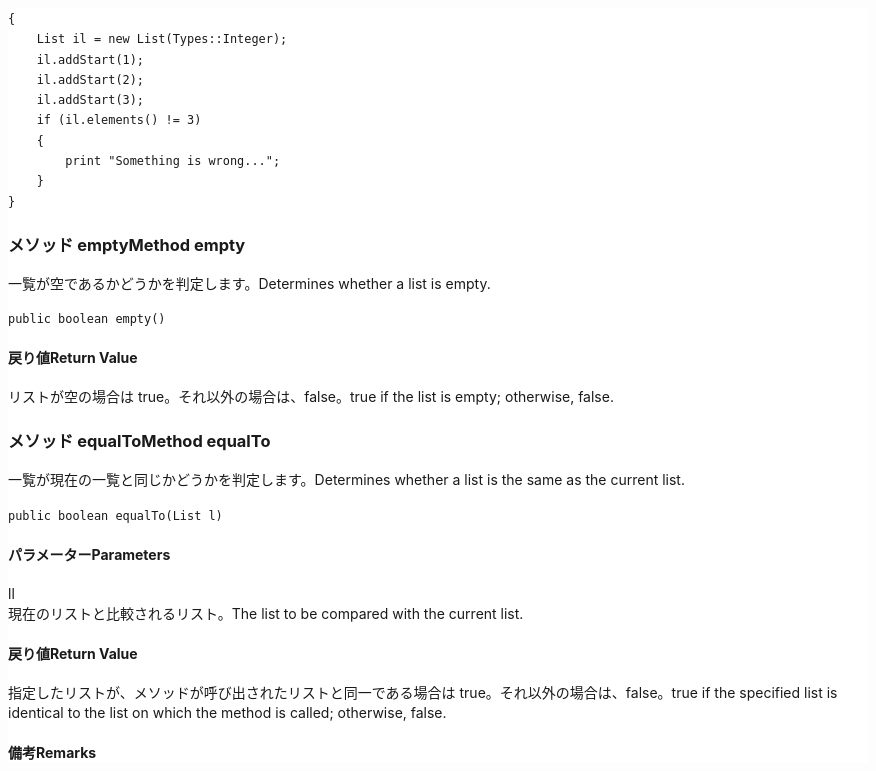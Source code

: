     { 
        List il = new List(Types::Integer); 
        il.addStart(1); 
        il.addStart(2); 
        il.addStart(3); 
        if (il.elements() != 3) 
        { 
            print "Something is wrong..."; 
        } 
    }

### <a name="method-empty"></a><span data-ttu-id="3bab6-513">メソッド empty</span><span class="sxs-lookup"><span data-stu-id="3bab6-513">Method empty</span></span>

<span data-ttu-id="3bab6-514">一覧が空であるかどうかを判定します。</span><span class="sxs-lookup"><span data-stu-id="3bab6-514">Determines whether a list is empty.</span></span>

    public boolean empty()

#### <a name="return-value"></a><span data-ttu-id="3bab6-515">戻り値</span><span class="sxs-lookup"><span data-stu-id="3bab6-515">Return Value</span></span>

<span data-ttu-id="3bab6-516">リストが空の場合は true。それ以外の場合は、false。</span><span class="sxs-lookup"><span data-stu-id="3bab6-516">true if the list is empty; otherwise, false.</span></span>

### <a name="method-equalto"></a><span data-ttu-id="3bab6-517">メソッド equalTo</span><span class="sxs-lookup"><span data-stu-id="3bab6-517">Method equalTo</span></span>

<span data-ttu-id="3bab6-518">一覧が現在の一覧と同じかどうかを判定します。</span><span class="sxs-lookup"><span data-stu-id="3bab6-518">Determines whether a list is the same as the current list.</span></span>

    public boolean equalTo(List l)

#### <a name="parameters"></a><span data-ttu-id="3bab6-519">パラメーター</span><span class="sxs-lookup"><span data-stu-id="3bab6-519">Parameters</span></span>

<span data-ttu-id="3bab6-520">l</span><span class="sxs-lookup"><span data-stu-id="3bab6-520">l</span></span>  
<span data-ttu-id="3bab6-521">現在のリストと比較されるリスト。</span><span class="sxs-lookup"><span data-stu-id="3bab6-521">The list to be compared with the current list.</span></span>

#### <a name="return-value"></a><span data-ttu-id="3bab6-522">戻り値</span><span class="sxs-lookup"><span data-stu-id="3bab6-522">Return Value</span></span>

<span data-ttu-id="3bab6-523">指定したリストが、メソッドが呼び出されたリストと同一である場合は true。それ以外の場合は、false。</span><span class="sxs-lookup"><span data-stu-id="3bab6-523">true if the specified list is identical to the list on which the method is called; otherwise, false.</span></span>

#### <a name="remarks"></a><span data-ttu-id="3bab6-524">備考</span><span class="sxs-lookup"><span data-stu-id="3bab6-524">Remarks</span></span>
